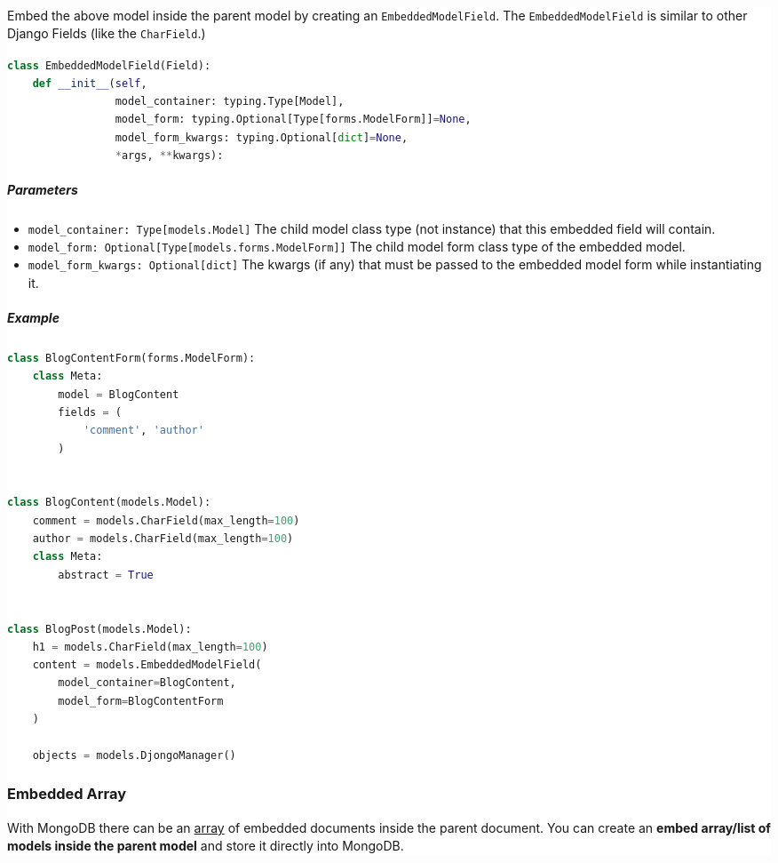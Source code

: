 Embed the above model inside the parent model by creating an `EmbeddedModelField`. The `EmbeddedModelField` is similar to other Django Fields (like the `CharField`.)

```python
class EmbeddedModelField(Field):
    def __init__(self,
                 model_container: typing.Type[Model],
                 model_form: typing.Optional[Type[forms.ModelForm]]=None,
                 model_form_kwargs: typing.Optional[dict]=None,
                 *args, **kwargs):
```

##### Parameters

  * `model_container: Type[models.Model]` The child model class type (not instance) that this embedded field will contain.
  * `model_form: Optional[Type[models.forms.ModelForm]]` The child model form class type of the embedded model.
  * `model_form_kwargs: Optional[dict]` The kwargs (if any) that must be passed to the embedded model form while instantiating it.
  
##### Example

```python
class BlogContentForm(forms.ModelForm):
    class Meta:
        model = BlogContent
        fields = (
            'comment', 'author'
        )


class BlogContent(models.Model):
    comment = models.CharField(max_length=100)
    author = models.CharField(max_length=100)
    class Meta:
        abstract = True
        

class BlogPost(models.Model):
    h1 = models.CharField(max_length=100)
    content = models.EmbeddedModelField(
        model_container=BlogContent,
        model_form=BlogContentForm
    )
    
    objects = models.DjongoManager()
```

### Embedded Array

With MongoDB there can be an [array](https://docs.mongodb.com/manual/core/document/#arrays) of embedded documents inside the parent document. You can create an **embed array/list of models inside the parent model** and store it directly into MongoDB.
